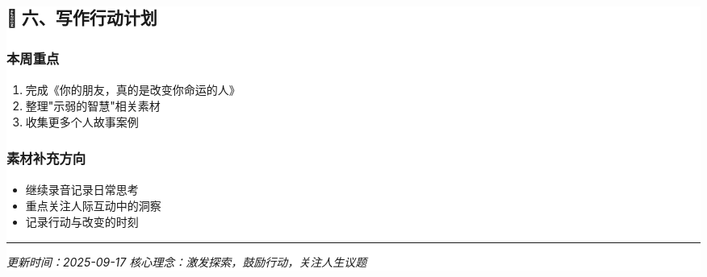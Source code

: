 ## 📌 六、写作行动计划

### 本周重点
1. 完成《你的朋友，真的是改变你命运的人》
2. 整理"示弱的智慧"相关素材
3. 收集更多个人故事案例

### 素材补充方向
- 继续录音记录日常思考
- 重点关注人际互动中的洞察
- 记录行动与改变的时刻

---

*更新时间：2025-09-17*
*核心理念：激发探索，鼓励行动，关注人生议题*